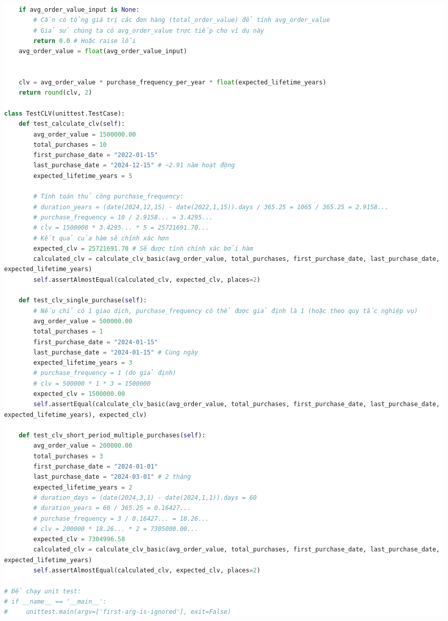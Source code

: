 ```python
    if avg_order_value_input is None:
        # Cần có tổng giá trị các đơn hàng (total_order_value) để tính avg_order_value
        # Giả sử chúng ta có avg_order_value trực tiếp cho ví dụ này
        return 0.0 # Hoặc raise lỗi
    avg_order_value = float(avg_order_value_input)


    clv = avg_order_value * purchase_frequency_per_year * float(expected_lifetime_years)
    return round(clv, 2)

class TestCLV(unittest.TestCase):
    def test_calculate_clv(self):
        avg_order_value = 1500000.00
        total_purchases = 10
        first_purchase_date = "2022-01-15"
        last_purchase_date = "2024-12-15" # ~2.91 năm hoạt động
        expected_lifetime_years = 5

        # Tính toán thủ công purchase_frequency:
        # duration_years = (date(2024,12,15) - date(2022,1,15)).days / 365.25 = 1065 / 365.25 = 2.9158...
        # purchase_frequency = 10 / 2.9158... = 3.4295...
        # clv = 1500000 * 3.4295... * 5 = 25721691.70...
        # Kết quả của hàm sẽ chính xác hơn
        expected_clv = 25721691.70 # Sẽ được tính chính xác bởi hàm
        calculated_clv = calculate_clv_basic(avg_order_value, total_purchases, first_purchase_date, last_purchase_date, expected_lifetime_years)
        self.assertAlmostEqual(calculated_clv, expected_clv, places=2)

    def test_clv_single_purchase(self):
        # Nếu chỉ có 1 giao dịch, purchase_frequency có thể được giả định là 1 (hoặc theo quy tắc nghiệp vụ)
        avg_order_value = 500000.00
        total_purchases = 1
        first_purchase_date = "2024-01-15"
        last_purchase_date = "2024-01-15" # Cùng ngày
        expected_lifetime_years = 3
        # purchase_frequency = 1 (do giả định)
        # clv = 500000 * 1 * 3 = 1500000
        expected_clv = 1500000.00
        self.assertEqual(calculate_clv_basic(avg_order_value, total_purchases, first_purchase_date, last_purchase_date, expected_lifetime_years), expected_clv)

    def test_clv_short_period_multiple_purchases(self):
        avg_order_value = 200000.00
        total_purchases = 3
        first_purchase_date = "2024-01-01"
        last_purchase_date = "2024-03-01" # 2 tháng
        expected_lifetime_years = 2
        # duration_days = (date(2024,3,1) - date(2024,1,1)).days = 60
        # duration_years = 60 / 365.25 = 0.16427...
        # purchase_frequency = 3 / 0.16427... = 18.26...
        # clv = 200000 * 18.26... * 2 = 7305000.00...
        expected_clv = 7304996.58
        calculated_clv = calculate_clv_basic(avg_order_value, total_purchases, first_purchase_date, last_purchase_date, expected_lifetime_years)
        self.assertAlmostEqual(calculated_clv, expected_clv, places=2)

# Để chạy unit test:
# if __name__ == '__main__':
#     unittest.main(argv=['first-arg-is-ignored'], exit=False)

```